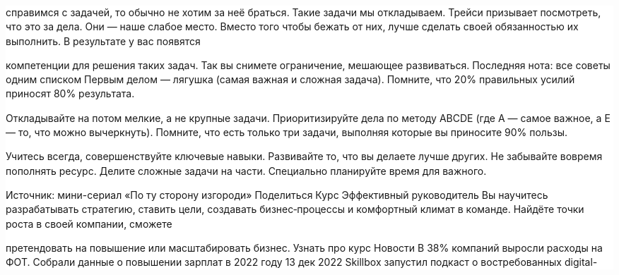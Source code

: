 справимся с задачей, то обычно не хотим за неё браться. Такие задачи мы откладываем. Трейси призывает посмотреть, что это за дела. Они — наше слабое место. Вместо того чтобы бежать от них, лучше сделать своей обязанностью их выполнить. В результате у вас появятся

компетенции для решения таких задач. Так вы снимете ограничение, мешающее развиваться. Последняя нота: все советы одним списком Первым делом — лягушка (самая важная и сложная задача). Помните, что 20% правильных усилий приносят 80% результата.

Откладывайте на потом мелкие, а не крупные задачи. Приоритизируйте дела по методу ABCDE (где А — самое важное, а Е — то, что можно вычеркнуть). Помните, что есть только три задачи, выполняя которые вы приносите 90% пользы.

Учитесь всегда, совершенствуйте ключевые навыки. Развивайте то, что вы делаете лучше других. Не забывайте вовремя пополнять ресурс. Делите сложные задачи на части. Специально планируйте время для важного.

Источник: мини-сериал «По ту сторону изгороди» Поделиться Курс Эффективный руководитель Вы научитесь разрабатывать стратегию, ставить цели, создавать бизнес‑процессы и комфортный климат в команде. Найдёте точки роста в своей компании, сможете

претендовать на повышение или масштабировать бизнес. Узнать про курс Новости В 38% компаний выросли расходы на ФОТ. Собрали данные о повышении зарплат в 2022 году 13 дек 2022 Skillbox запустил подкаст о востребованных digital-

